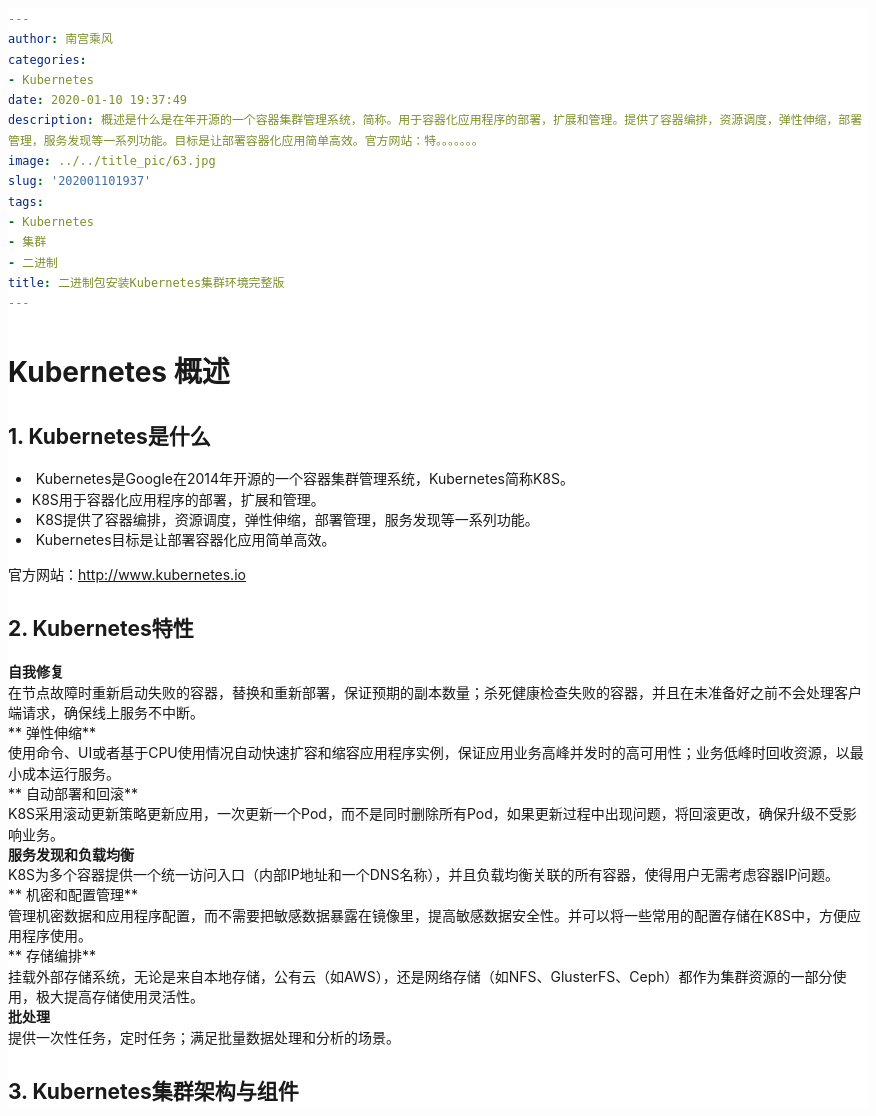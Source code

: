 ```yaml
---
author: 南宫乘风
categories:
- Kubernetes
date: 2020-01-10 19:37:49
description: 概述是什么是在年开源的一个容器集群管理系统，简称。用于容器化应用程序的部署，扩展和管理。提供了容器编排，资源调度，弹性伸缩，部署管理，服务发现等一系列功能。目标是让部署容器化应用简单高效。官方网站：特。。。。。。。
image: ../../title_pic/63.jpg
slug: '202001101937'
tags:
- Kubernetes
- 集群
- 二进制
title: 二进制包安装Kubernetes集群环境完整版
---
```




# Kubernetes 概述

## 1\. Kubernetes是什么

-  Kubernetes是Google在2014年开源的一个容器集群管理系统，Kubernetes简称K8S。
- K8S用于容器化应用程序的部署，扩展和管理。
-  K8S提供了容器编排，资源调度，弹性伸缩，部署管理，服务发现等一系列功能。
-  Kubernetes目标是让部署容器化应用简单高效。

官方网站：http://www.kubernetes.io

## 2\. Kubernetes特性

**自我修复**  
在节点故障时重新启动失败的容器，替换和重新部署，保证预期的副本数量；杀死健康检查失败的容器，并且在未准备好之前不会处理客户端请求，确保线上服务不中断。  
** 弹性伸缩**  
使用命令、UI或者基于CPU使用情况自动快速扩容和缩容应用程序实例，保证应用业务高峰并发时的高可用性；业务低峰时回收资源，以最小成本运行服务。  
** 自动部署和回滚**  
K8S采用滚动更新策略更新应用，一次更新一个Pod，而不是同时删除所有Pod，如果更新过程中出现问题，将回滚更改，确保升级不受影响业务。  
**服务发现和负载均衡**  
K8S为多个容器提供一个统一访问入口（内部IP地址和一个DNS名称），并且负载均衡关联的所有容器，使得用户无需考虑容器IP问题。  
** 机密和配置管理**  
管理机密数据和应用程序配置，而不需要把敏感数据暴露在镜像里，提高敏感数据安全性。并可以将一些常用的配置存储在K8S中，方便应用程序使用。  
** 存储编排**  
挂载外部存储系统，无论是来自本地存储，公有云（如AWS），还是网络存储（如NFS、GlusterFS、Ceph）都作为集群资源的一部分使用，极大提高存储使用灵活性。  
**批处理**  
提供一次性任务，定时任务；满足批量数据处理和分析的场景。

## 3\. Kubernetes集群架构与组件
